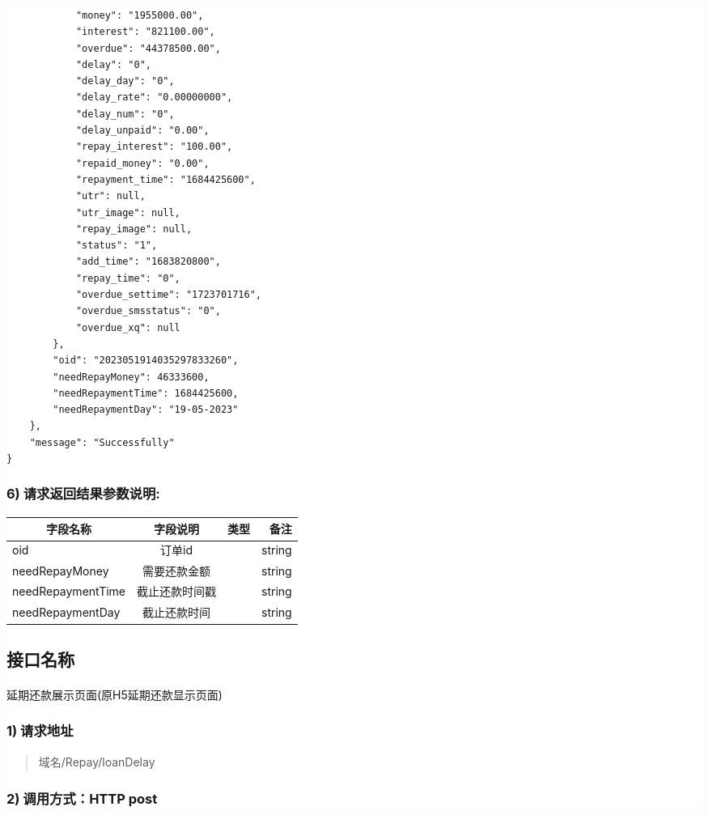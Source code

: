 ```
            "money": "1955000.00",
            "interest": "821100.00",
            "overdue": "44378500.00",
            "delay": "0",
            "delay_day": "0",
            "delay_rate": "0.00000000",
            "delay_num": "0",
            "delay_unpaid": "0.00",
            "repay_interest": "100.00",
            "repaid_money": "0.00",
            "repayment_time": "1684425600",
            "utr": null,
            "utr_image": null,
            "repay_image": null,
            "status": "1",
            "add_time": "1683820800",
            "repay_time": "0",
            "overdue_settime": "1723701716",
            "overdue_smsstatus": "0",
            "overdue_xq": null
        },
        "oid": "2023051914035297833260",
        "needRepayMoney": 46333600,
        "needRepaymentTime": 1684425600,
        "needRepaymentDay": "19-05-2023"
    },
    "message": "Successfully"
}
```


### 6) 请求返回结果参数说明:
| 字段名称    |   字段说明    | 类型 |     备注 |
|---------|:---------:|:-:|-------:|
| oid    |  订单id   |   | string |    |
| needRepayMoney    |  需要还款金额  |   | string |    |
| needRepaymentTime    |  截止还款时间戳   |   | string |    |
| needRepaymentDay    |  截止还款时间   |   | string |    |



## 接口名称
延期还款展示页面(原H5延期还款显示页面)
### 1) 请求地址

>域名/Repay/loanDelay

### 2) 调用方式：HTTP post
